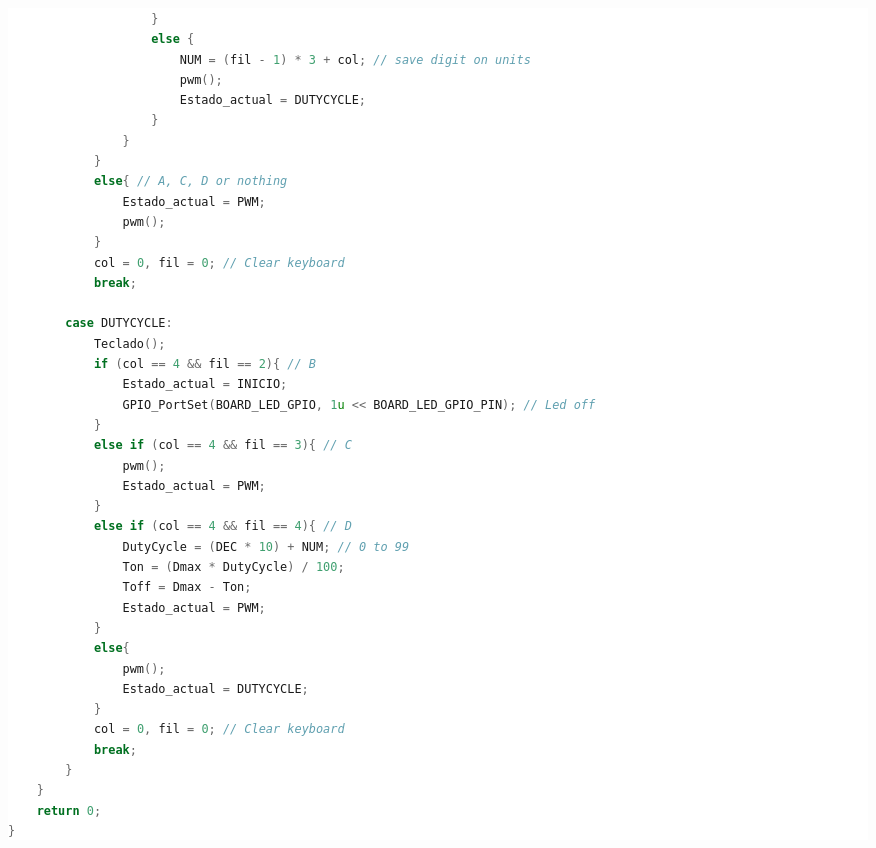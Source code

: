 ```c
                    }
                    else {
                        NUM = (fil - 1) * 3 + col; // save digit on units
                        pwm();
                        Estado_actual = DUTYCYCLE;
                    }
                }
            }
            else{ // A, C, D or nothing
                Estado_actual = PWM;
                pwm();
            }
            col = 0, fil = 0; // Clear keyboard
            break;

        case DUTYCYCLE:
            Teclado();
            if (col == 4 && fil == 2){ // B
                Estado_actual = INICIO;
                GPIO_PortSet(BOARD_LED_GPIO, 1u << BOARD_LED_GPIO_PIN); // Led off
            }
            else if (col == 4 && fil == 3){ // C
                pwm();
                Estado_actual = PWM;
            }
            else if (col == 4 && fil == 4){ // D
                DutyCycle = (DEC * 10) + NUM; // 0 to 99
                Ton = (Dmax * DutyCycle) / 100;
                Toff = Dmax - Ton;
                Estado_actual = PWM;
            }
            else{
                pwm();
                Estado_actual = DUTYCYCLE;
            }
            col = 0, fil = 0; // Clear keyboard
            break;
        }
    }
    return 0;
}
```
